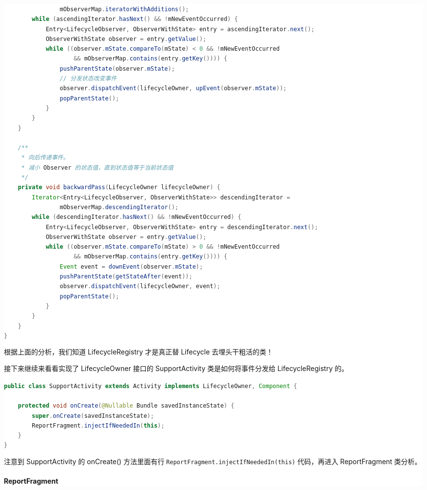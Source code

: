 ```Java
                mObserverMap.iteratorWithAdditions();
        while (ascendingIterator.hasNext() && !mNewEventOccurred) {
            Entry<LifecycleObserver, ObserverWithState> entry = ascendingIterator.next();
            ObserverWithState observer = entry.getValue();
            while ((observer.mState.compareTo(mState) < 0 && !mNewEventOccurred
                    && mObserverMap.contains(entry.getKey()))) {
                pushParentState(observer.mState);
                // 分发状态改变事件
                observer.dispatchEvent(lifecycleOwner, upEvent(observer.mState));
                popParentState();
            }
        }
    }

    /**
     * 向后传递事件。
     * 减小 Observer 的状态值，直到状态值等于当前状态值
     */
    private void backwardPass(LifecycleOwner lifecycleOwner) {
        Iterator<Entry<LifecycleObserver, ObserverWithState>> descendingIterator =
                mObserverMap.descendingIterator();
        while (descendingIterator.hasNext() && !mNewEventOccurred) {
            Entry<LifecycleObserver, ObserverWithState> entry = descendingIterator.next();
            ObserverWithState observer = entry.getValue();
            while ((observer.mState.compareTo(mState) > 0 && !mNewEventOccurred
                    && mObserverMap.contains(entry.getKey()))) {
                Event event = downEvent(observer.mState);
                pushParentState(getStateAfter(event));
                observer.dispatchEvent(lifecycleOwner, event);
                popParentState();
            }
        }
    }
}
```
根据上面的分析，我们知道 LifecycleRegistry 才是真正替 Lifecycle 去埋头干粗活的类！

接下来继续来看看实现了 LifecycleOwner 接口的 SupportActivity 类是如何将事件分发给 LifecycleRegistry 的。

```Java
public class SupportActivity extends Activity implements LifecycleOwner, Component {

    protected void onCreate(@Nullable Bundle savedInstanceState) {
        super.onCreate(savedInstanceState);
        ReportFragment.injectIfNeededIn(this);
    }
}
```

注意到 SupportActivity 的 onCreate() 方法里面有行 `ReportFragment.injectIfNeededIn(this)` 代码，再进入 ReportFragment 类分析。

#### ReportFragment
